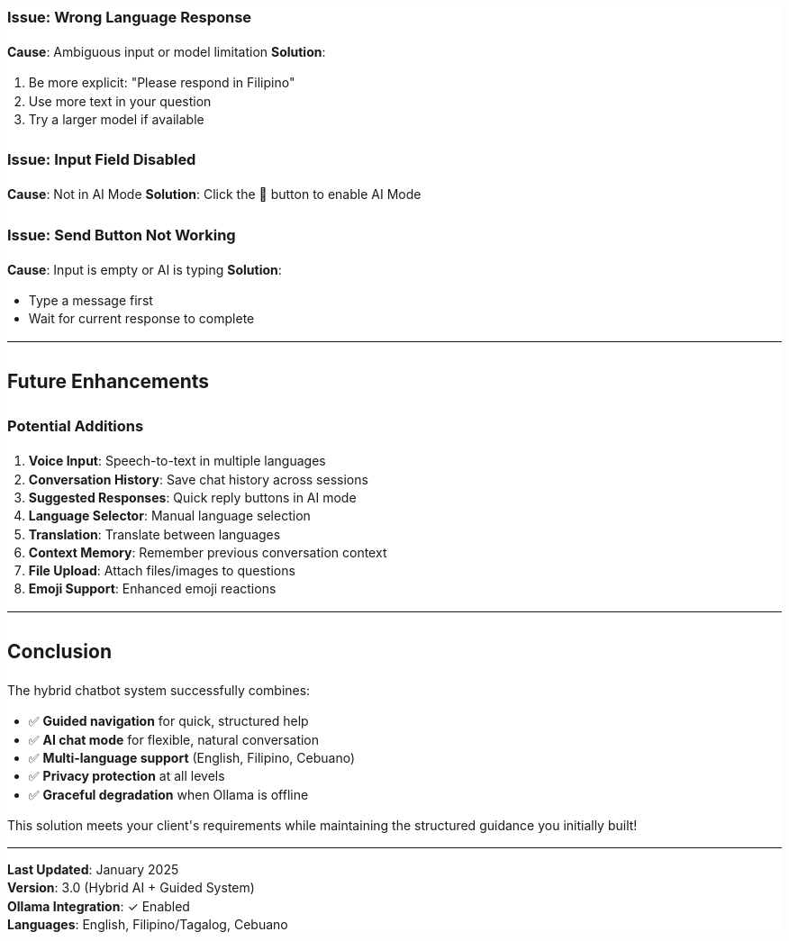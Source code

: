 ### Issue: Wrong Language Response
**Cause**: Ambiguous input or model limitation
**Solution**:
1. Be more explicit: "Please respond in Filipino"
2. Use more text in your question
3. Try a larger model if available

### Issue: Input Field Disabled
**Cause**: Not in AI Mode
**Solution**: Click the 🤖 button to enable AI Mode

### Issue: Send Button Not Working
**Cause**: Input is empty or AI is typing
**Solution**: 
- Type a message first
- Wait for current response to complete

---

## Future Enhancements

### Potential Additions
1. **Voice Input**: Speech-to-text in multiple languages
2. **Conversation History**: Save chat history across sessions
3. **Suggested Responses**: Quick reply buttons in AI mode
4. **Language Selector**: Manual language selection
5. **Translation**: Translate between languages
6. **Context Memory**: Remember previous conversation context
7. **File Upload**: Attach files/images to questions
8. **Emoji Support**: Enhanced emoji reactions

---

## Conclusion

The hybrid chatbot system successfully combines:
- ✅ **Guided navigation** for quick, structured help
- ✅ **AI chat mode** for flexible, natural conversation
- ✅ **Multi-language support** (English, Filipino, Cebuano)
- ✅ **Privacy protection** at all levels
- ✅ **Graceful degradation** when Ollama is offline

This solution meets your client's requirements while maintaining the structured guidance you initially built!

---

**Last Updated**: January 2025  
**Version**: 3.0 (Hybrid AI + Guided System)  
**Ollama Integration**: ✓ Enabled  
**Languages**: English, Filipino/Tagalog, Cebuano

